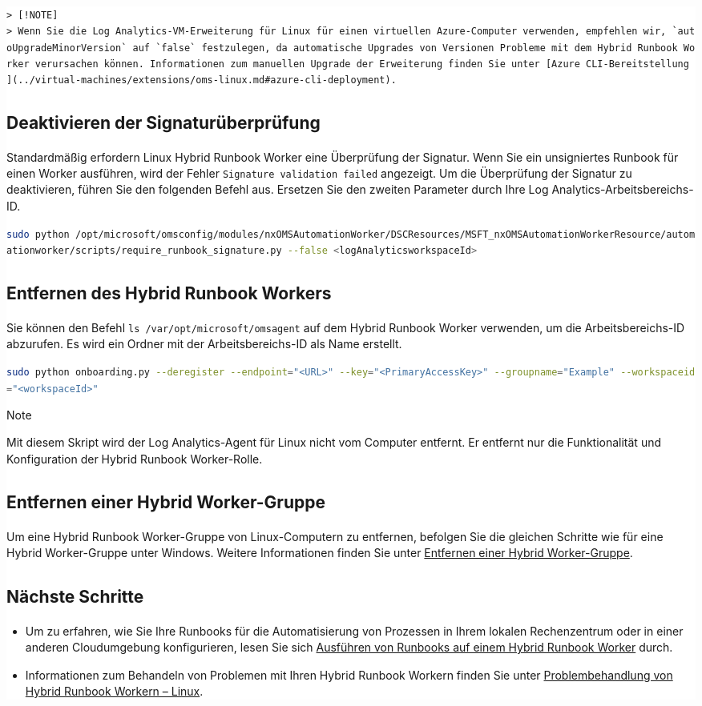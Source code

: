     > [!NOTE]
    > Wenn Sie die Log Analytics-VM-Erweiterung für Linux für einen virtuellen Azure-Computer verwenden, empfehlen wir, `autoUpgradeMinorVersion` auf `false` festzulegen, da automatische Upgrades von Versionen Probleme mit dem Hybrid Runbook Worker verursachen können. Informationen zum manuellen Upgrade der Erweiterung finden Sie unter [Azure CLI-Bereitstellung ](../virtual-machines/extensions/oms-linux.md#azure-cli-deployment).

## <a name="turn-off-signature-validation"></a>Deaktivieren der Signaturüberprüfung

Standardmäßig erfordern Linux Hybrid Runbook Worker eine Überprüfung der Signatur. Wenn Sie ein unsigniertes Runbook für einen Worker ausführen, wird der Fehler `Signature validation failed` angezeigt. Um die Überprüfung der Signatur zu deaktivieren, führen Sie den folgenden Befehl aus. Ersetzen Sie den zweiten Parameter durch Ihre Log Analytics-Arbeitsbereichs-ID.

```bash
sudo python /opt/microsoft/omsconfig/modules/nxOMSAutomationWorker/DSCResources/MSFT_nxOMSAutomationWorkerResource/automationworker/scripts/require_runbook_signature.py --false <logAnalyticsworkspaceId>
```

## <a name="remove-the-hybrid-runbook-worker"></a><a name="remove-linux-hybrid-runbook-worker"></a>Entfernen des Hybrid Runbook Workers

Sie können den Befehl `ls /var/opt/microsoft/omsagent` auf dem Hybrid Runbook Worker verwenden, um die Arbeitsbereichs-ID abzurufen. Es wird ein Ordner mit der Arbeitsbereichs-ID als Name erstellt.

```bash
sudo python onboarding.py --deregister --endpoint="<URL>" --key="<PrimaryAccessKey>" --groupname="Example" --workspaceid="<workspaceId>"
```

> [!NOTE]
> Mit diesem Skript wird der Log Analytics-Agent für Linux nicht vom Computer entfernt. Er entfernt nur die Funktionalität und Konfiguration der Hybrid Runbook Worker-Rolle.

## <a name="remove-a-hybrid-worker-group"></a>Entfernen einer Hybrid Worker-Gruppe

Um eine Hybrid Runbook Worker-Gruppe von Linux-Computern zu entfernen, befolgen Sie die gleichen Schritte wie für eine Hybrid Worker-Gruppe unter Windows. Weitere Informationen finden Sie unter [Entfernen einer Hybrid Worker-Gruppe](automation-windows-hrw-install.md#remove-a-hybrid-worker-group).

## <a name="next-steps"></a>Nächste Schritte

* Um zu erfahren, wie Sie Ihre Runbooks für die Automatisierung von Prozessen in Ihrem lokalen Rechenzentrum oder in einer anderen Cloudumgebung konfigurieren, lesen Sie sich [Ausführen von Runbooks auf einem Hybrid Runbook Worker](automation-hrw-run-runbooks.md) durch.

* Informationen zum Behandeln von Problemen mit Ihren Hybrid Runbook Workern finden Sie unter [Problembehandlung von Hybrid Runbook Workern – Linux](troubleshoot/hybrid-runbook-worker.md#linux).
